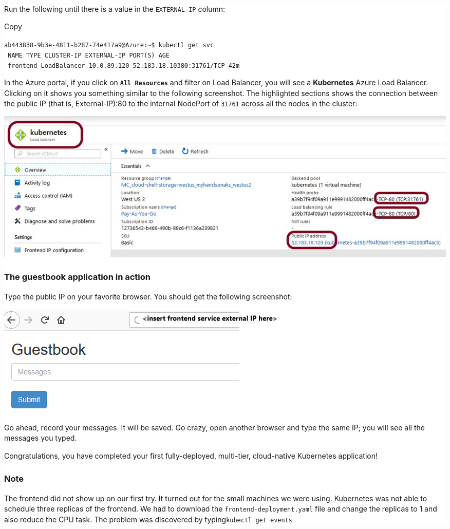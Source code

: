 Run the following until there is a value in the `EXTERNAL-IP` column:

Copy

    ab443838-9b3e-4811-b287-74e417a9@Azure:~$ kubectl get svc
     NAME TYPE CLUSTER-IP EXTERNAL-IP PORT(S) AGE
     frontend LoadBalancer 10.0.89.120 52.183.18.10380:31761/TCP 42m

In the Azure portal, if you click on **`All Resources`** and filter on Load Balancer, you will see a **Kubernetes** Azure Load Balancer. Clicking on it shows you something similar to the following screenshot. The highlighted sections shows the connection between the public IP (that is, External-IP):80 to the internal NodePort of `31761` across all the nodes in the cluster:

![](./images/aHR0cHM6Ly9zdGF0aWMucGFja3QtY2RuLmNvbS9wcm9kdWN0cy85NzgxNzg5NTM2MTAyL2dyYXBoaWNzLzIzMjUzY2Y4LTgyNzctNDJjYy1iYmUxLThjYjExOTJkOTQ0Mw==.png)

### The guestbook application in action

Type the public IP on your favorite browser. You should get the following screenshot:

![](./images/aHR0cHM6Ly9zdGF0aWMucGFja3QtY2RuLmNvbS9wcm9kdWN0cy85NzgxNzg5NTM2MTAyL2dyYXBoaWNzLzliMzNmOTZiLWM4MGQtNDhmYy05MTEzLTMxZjExZmQ4NGQ3Ng==.png)

Go ahead, record your messages. It will be saved. Go crazy, open another browser and type the same IP; you will see all the messages you typed.

Congratulations, you have completed your first fully-deployed, multi-tier, cloud-native Kubernetes application!

### Note

The frontend did not show up on our first try. It turned out for the small machines we were using. Kubernetes was not able to schedule three replicas of the frontend. We had to download the `frontend-deployment.yaml` file and change the replicas to 1 and also reduce the CPU task. The problem was discovered by typing`kubectl get events`
